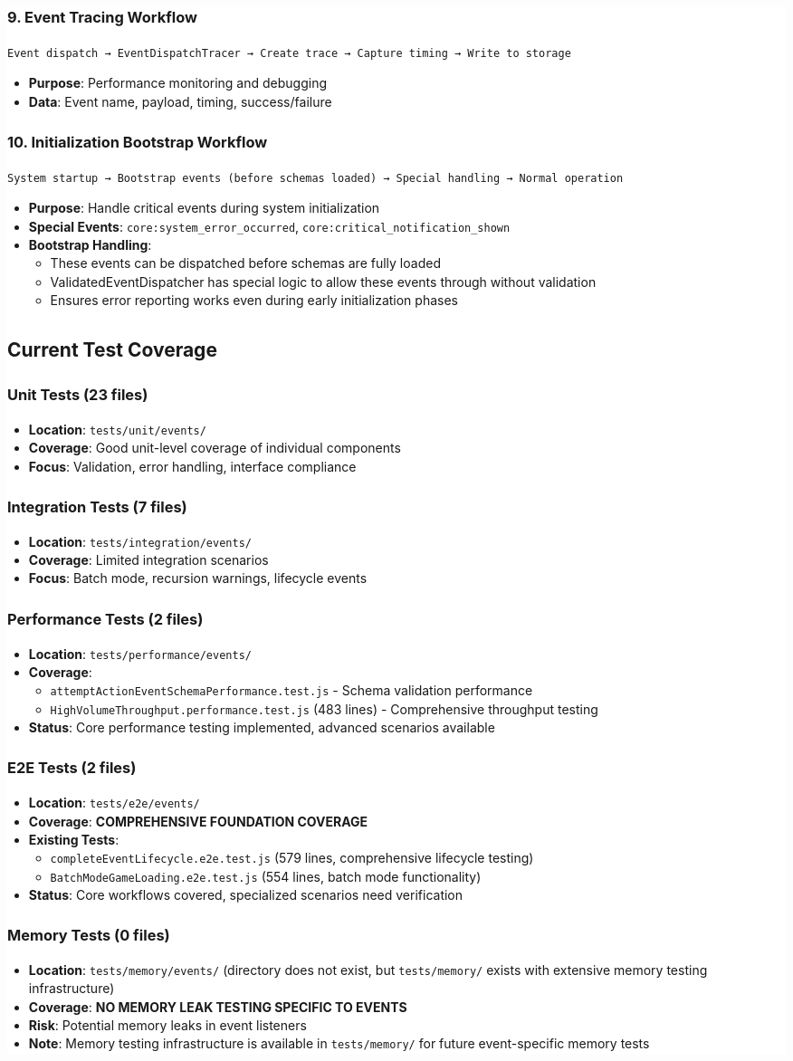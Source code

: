 ### 9. Event Tracing Workflow
```
Event dispatch → EventDispatchTracer → Create trace → Capture timing → Write to storage
```
- **Purpose**: Performance monitoring and debugging
- **Data**: Event name, payload, timing, success/failure

### 10. Initialization Bootstrap Workflow
```
System startup → Bootstrap events (before schemas loaded) → Special handling → Normal operation
```
- **Purpose**: Handle critical events during system initialization
- **Special Events**: `core:system_error_occurred`, `core:critical_notification_shown`
- **Bootstrap Handling**: 
  - These events can be dispatched before schemas are fully loaded
  - ValidatedEventDispatcher has special logic to allow these events through without validation
  - Ensures error reporting works even during early initialization phases

## Current Test Coverage

### Unit Tests (23 files)
- **Location**: `tests/unit/events/`
- **Coverage**: Good unit-level coverage of individual components
- **Focus**: Validation, error handling, interface compliance

### Integration Tests (7 files)
- **Location**: `tests/integration/events/`
- **Coverage**: Limited integration scenarios
- **Focus**: Batch mode, recursion warnings, lifecycle events

### Performance Tests (2 files)
- **Location**: `tests/performance/events/`
- **Coverage**: 
  - `attemptActionEventSchemaPerformance.test.js` - Schema validation performance
  - `HighVolumeThroughput.performance.test.js` (483 lines) - Comprehensive throughput testing
- **Status**: Core performance testing implemented, advanced scenarios available

### E2E Tests (2 files)
- **Location**: `tests/e2e/events/`
- **Coverage**: **COMPREHENSIVE FOUNDATION COVERAGE**
- **Existing Tests**: 
  - `completeEventLifecycle.e2e.test.js` (579 lines, comprehensive lifecycle testing)
  - `BatchModeGameLoading.e2e.test.js` (554 lines, batch mode functionality)
- **Status**: Core workflows covered, specialized scenarios need verification

### Memory Tests (0 files)
- **Location**: `tests/memory/events/` (directory does not exist, but `tests/memory/` exists with extensive memory testing infrastructure)
- **Coverage**: **NO MEMORY LEAK TESTING SPECIFIC TO EVENTS**
- **Risk**: Potential memory leaks in event listeners
- **Note**: Memory testing infrastructure is available in `tests/memory/` for future event-specific memory tests
